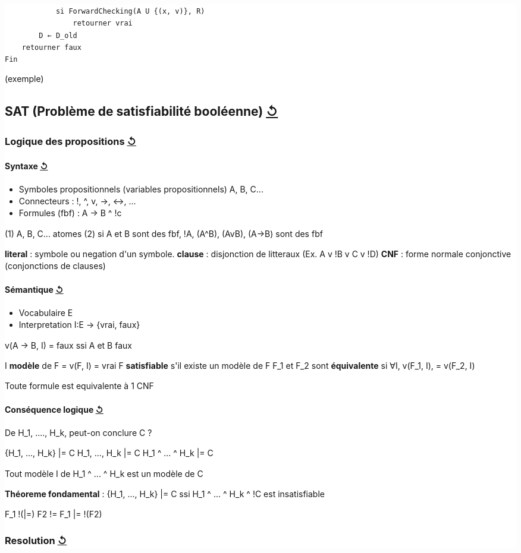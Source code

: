 ```
			si ForwardChecking(A U {(x, v)}, R)
				retourner vrai
		D ← D_old
	retourner faux
Fin
```
(exemple)

## SAT (Problème de satisfiabilité booléenne) [↺](#sommaire-)

### Logique des propositions [↺](#sommaire-)

#### Syntaxe [↺](#sommaire-)

- Symboles propositionnels (variables propositionnels) A, B, C...
- Connecteurs : !, ^, v, ->, <->, ...
- Formules (fbf) : A -> B ^ !c

(1) A, B, C... atomes
(2) si A et B sont des fbf, !A, (A^B), (AvB), (A->B) sont des fbf

**literal** : symbole ou negation d'un symbole.
**clause** : disjonction de litteraux (Ex. A v !B v C v !D)
**CNF** : forme normale conjonctive (conjonctions de clauses)

#### Sémantique [↺](#sommaire-)

- Vocabulaire E
- Interpretation I:E -> {vrai, faux} 

v(A -> B, I) = faux ssi A et B faux

I **modèle** de F = v(F, I) = vrai
F **satisfiable** s'il existe un modèle de F
F_1 et F_2 sont **équivalente** si ∀I, v(F_1, I), = v(F_2, I)

Toute formule est equivalente à 1 CNF

#### Conséquence logique [↺](#sommaire-)

De H_1, ...., H_k, peut-on conclure C ?

{H_1, ..., H_k} |= C
H_1, ..., H_k |= C
H_1 ^ ... ^ H_k |= C

Tout modèle I de H_1 ^ ... ^ H_k est un modèle de C

**Théoreme fondamental** : {H_1, ..., H_k} |= C ssi H_1 ^ ... ^ H_k ^ !C est insatisfiable

F_1 !(|=) F2 != F_1 |= !(F2)

### Resolution [↺](#sommaire-)
